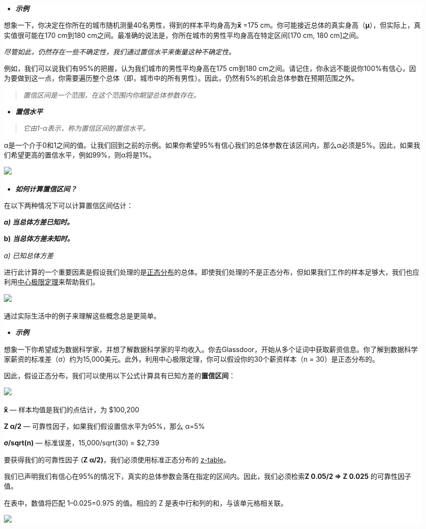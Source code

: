 +   ***示例***

想象一下，你决定在你所在的城市随机测量40名男性，得到的样本平均身高为**x̅** =175 cm。你可能接近总体的真实身高（**μ**），但实际上，真实值很可能在170 cm到180 cm之间。最准确的说法是，你所在城市的男性平均身高在特定区间[170 cm, 180 cm]之间。

*尽管如此，仍然存在一些不确定性，我们通过置信水平来衡量这种不确定性。*

例如，我们可以说我们有95%的把握，认为我们城市的男性平均身高在175 cm到180 cm之间。请记住，你永远不能说你100%有信心，因为要做到这一点，你需要遍历整个总体（即，城市中的所有男性）。因此，仍然有5%的机会总体参数在预期范围之外。

> *置信区间是一个范围，在这个范围内你期望总体参数存在。*

+   ***置信水平***

> *它由1-α表示，称为置信区间的置信水平。*

α是一个介于0和1之间的值。让我们回到之前的示例。如果你希望95%有信心我们的总体参数在该区间内，那么α必须是5%。因此，如果我们希望更高的置信水平，例如99%，则α将是1%。

![](../Images/55f39fbf30194fc614b6af8dce3aea37.png)

+   ***如何计算置信区间？***

在以下两种情况下可以计算置信区间估计：

***a) 当总体方差已知时。***

**b)** ***当总体方差未知时。***

*a) 已知总体方差*

进行此计算的一个重要因素是假设我们处理的是[正态分布](https://medium.com/diogo-menezes-borges/introduction-to-statistics-for-data-science-6c246ed2468d)的总体。即使我们处理的不是正态分布，但如果我们工作的样本足够大，我们也应利用[中心极限定理](https://medium.com/diogo-menezes-borges/introduction-to-statistics-for-data-science-a67a3199dcd4)来帮助我们。

![](../Images/3342d79c6eb2b7ed10793592ffdc1f4c.png)

通过实际生活中的例子来理解这些概念总是更简单。

+   ***示例***

想象一下你希望成为数据科学家，并想了解数据科学家的平均收入。你去Glassdoor，开始从多个证词中获取薪资信息。你了解到数据科学家薪资的标准差（σ）约为15,000美元。此外，利用中心极限定理，你可以假设你的30个薪资样本（n = 30）是正态分布的。

因此，假设正态分布，我们可以使用以下公式计算具有已知方差的**置信区间**：

![](../Images/1a25f05252679dcf18bf1f06ac3b5b5b.png)

**x̅** — 样本均值是我们的点估计，为 $100,200

**Z α/2** — 可靠性因子，如果我们假设置信水平为95%，那么 α=5%

**σ/sqrt(n)** — 标准误差，15,000/sqrt(30) = $2,739

要获得我们的可靠性因子 (**Z α/2)**，我们必须使用标准正态分布的 [z-table](https://www.math.arizona.edu/~rsims/ma464/standardnormaltable.pdf)。

我们已声明我们有信心在95%的情况下，真实的总体参数会落在指定的区间内。因此，我们必须检索**Z 0.05/2 => Z 0.025** 的可靠性因子值。

在表中，数值将匹配 1–0.025=0.975 的值。相应的 Z 是表中行和列的和，与该单元格相关联。

![](../Images/227439fca3d9f2f4a43d6e210a515344.png)
